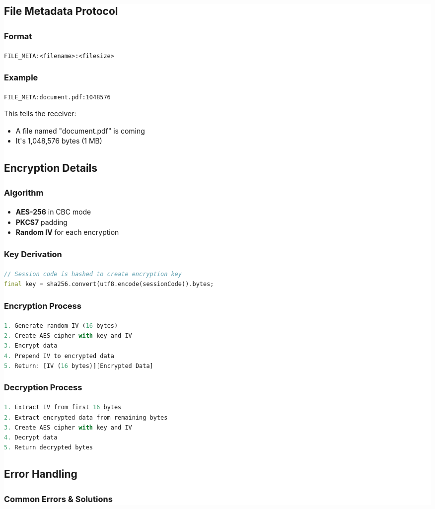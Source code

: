 ## File Metadata Protocol

### Format
```
FILE_META:<filename>:<filesize>
```

### Example
```
FILE_META:document.pdf:1048576
```

This tells the receiver:
- A file named "document.pdf" is coming
- It's 1,048,576 bytes (1 MB)

## Encryption Details

### Algorithm
- **AES-256** in CBC mode
- **PKCS7** padding
- **Random IV** for each encryption

### Key Derivation
```dart
// Session code is hashed to create encryption key
final key = sha256.convert(utf8.encode(sessionCode)).bytes;
```

### Encryption Process
```dart
1. Generate random IV (16 bytes)
2. Create AES cipher with key and IV
3. Encrypt data
4. Prepend IV to encrypted data
5. Return: [IV (16 bytes)][Encrypted Data]
```

### Decryption Process
```dart
1. Extract IV from first 16 bytes
2. Extract encrypted data from remaining bytes
3. Create AES cipher with key and IV
4. Decrypt data
5. Return decrypted bytes
```

## Error Handling

### Common Errors & Solutions
